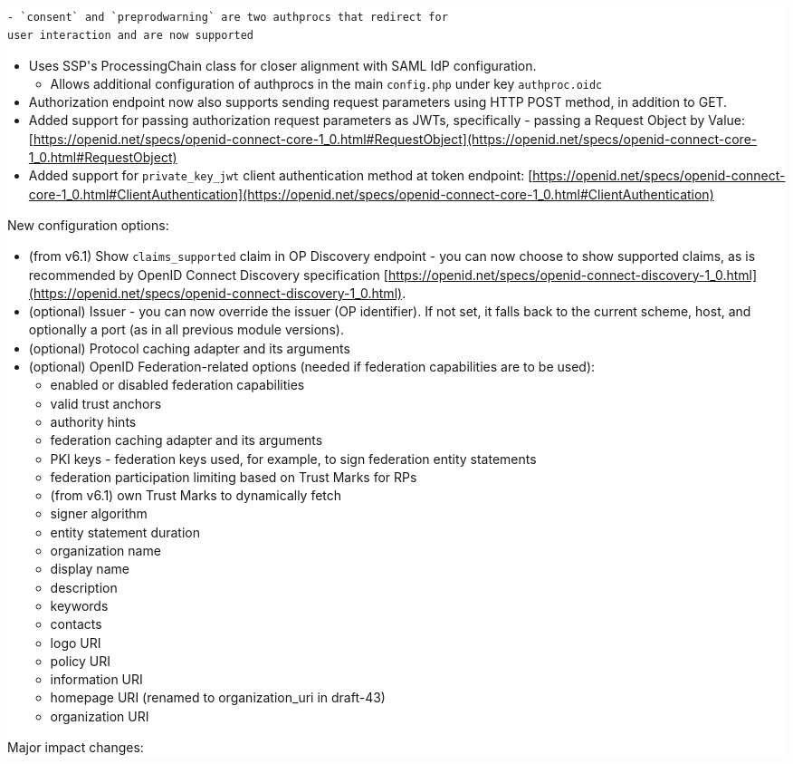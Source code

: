    - `consent` and `preprodwarning` are two authprocs that redirect for
    user interaction and are now supported
  - Uses SSP's ProcessingChain class for closer alignment with SAML IdP
  configuration.
    - Allows additional configuration of authprocs in the main
    `config.php` under key `authproc.oidc`
- Authorization endpoint now also supports sending request parameters using
HTTP POST method, in addition to GET.
- Added support for passing authorization request parameters as JWTs,
specifically - passing a Request Object by Value:
[https://openid.net/specs/openid-connect-core-1_0.html#RequestObject](https://openid.net/specs/openid-connect-core-1_0.html#RequestObject)
- Added support for `private_key_jwt` client authentication method at
token endpoint:
[https://openid.net/specs/openid-connect-core-1_0.html#ClientAuthentication](https://openid.net/specs/openid-connect-core-1_0.html#ClientAuthentication)

New configuration options:

- (from v6.1) Show `claims_supported` claim in OP Discovery endpoint -
you can now choose to show supported claims, as is recommended by OpenID
Connect Discovery specification
[https://openid.net/specs/openid-connect-discovery-1_0.html](https://openid.net/specs/openid-connect-discovery-1_0.html).
- (optional) Issuer - you can now override the issuer (OP identifier).
If not set, it falls back to the current scheme, host, and optionally
a port (as in all previous module versions).
- (optional) Protocol caching adapter and its arguments
- (optional) OpenID Federation-related options (needed if federation
capabilities are to be used):
  - enabled or disabled federation capabilities
  - valid trust anchors
  - authority hints
  - federation caching adapter and its arguments
  - PKI keys - federation keys used, for example, to sign federation entity
  statements
  - federation participation limiting based on Trust Marks for RPs
  - (from v6.1) own Trust Marks to dynamically fetch
  - signer algorithm
  - entity statement duration
  - organization name
  - display name
  - description
  - keywords
  - contacts
  - logo URI
  - policy URI
  - information URI
  - homepage URI (renamed to organization_uri in draft-43)
  - organization URI

Major impact changes:
